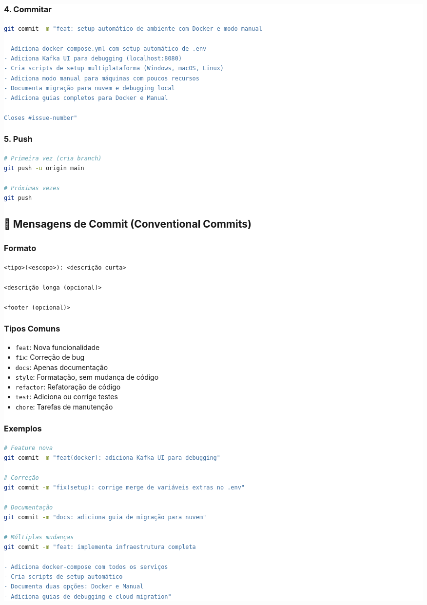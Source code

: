 ### 4. Commitar

```bash
git commit -m "feat: setup automático de ambiente com Docker e modo manual

- Adiciona docker-compose.yml com setup automático de .env
- Adiciona Kafka UI para debugging (localhost:8080)
- Cria scripts de setup multiplataforma (Windows, macOS, Linux)
- Adiciona modo manual para máquinas com poucos recursos
- Documenta migração para nuvem e debugging local
- Adiciona guias completos para Docker e Manual

Closes #issue-number"
```

### 5. Push

```bash
# Primeira vez (cria branch)
git push -u origin main

# Próximas vezes
git push
```

## 📝 Mensagens de Commit (Conventional Commits)

### Formato
```
<tipo>(<escopo>): <descrição curta>

<descrição longa (opcional)>

<footer (opcional)>
```

### Tipos Comuns
- `feat`: Nova funcionalidade
- `fix`: Correção de bug
- `docs`: Apenas documentação
- `style`: Formatação, sem mudança de código
- `refactor`: Refatoração de código
- `test`: Adiciona ou corrige testes
- `chore`: Tarefas de manutenção

### Exemplos

```bash
# Feature nova
git commit -m "feat(docker): adiciona Kafka UI para debugging"

# Correção
git commit -m "fix(setup): corrige merge de variáveis extras no .env"

# Documentação
git commit -m "docs: adiciona guia de migração para nuvem"

# Múltiplas mudanças
git commit -m "feat: implementa infraestrutura completa

- Adiciona docker-compose com todos os serviços
- Cria scripts de setup automático
- Documenta duas opções: Docker e Manual
- Adiciona guias de debugging e cloud migration"
```